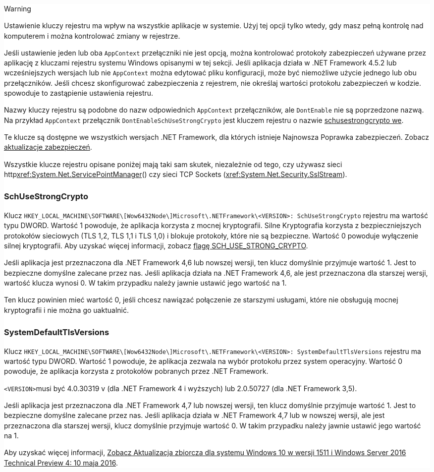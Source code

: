 > [!WARNING]
> Ustawienie kluczy rejestru ma wpływ na wszystkie aplikacje w systemie. Użyj tej opcji tylko wtedy, gdy masz pełną kontrolę nad komputerem i można kontrolować zmiany w rejestrze.

Jeśli ustawienie jeden lub oba `AppContext` przełączniki nie jest opcją, można kontrolować protokoły zabezpieczeń używane przez aplikację z kluczami rejestru systemu Windows opisanymi w tej sekcji. Jeśli aplikacja działa w .NET Framework 4.5.2 lub wcześniejszych wersjach lub nie `AppContext` można edytować pliku konfiguracji, może być niemożliwe użycie jednego lub obu przełączników. Jeśli chcesz skonfigurować zabezpieczenia z rejestrem, nie określaj wartości protokołu zabezpieczeń w kodzie. spowoduje to zastąpienie ustawienia rejestru.

Nazwy kluczy rejestru są podobne do nazw odpowiednich `AppContext` przełączników, ale `DontEnable` nie są poprzedzone nazwą. Na przykład `AppContext` przełącznik `DontEnableSchUseStrongCrypto` jest kluczem rejestru o nazwie [schusestrongcrypto we](#schusestrongcrypto).

Te klucze są dostępne we wszystkich wersjach .NET Framework, dla których istnieje Najnowsza Poprawka zabezpieczeń. Zobacz [aktualizacje zabezpieczeń](#security-updates).

Wszystkie klucze rejestru opisane poniżej mają taki sam skutek, niezależnie od tego, czy używasz sieci http<xref:System.Net.ServicePointManager>() czy sieci TCP Sockets (<xref:System.Net.Security.SslStream>).

### <a name="schusestrongcrypto"></a>SchUseStrongCrypto

Klucz `HKEY_LOCAL_MACHINE\SOFTWARE\[Wow6432Node\]Microsoft\.NETFramework\<VERSION>: SchUseStrongCrypto` rejestru ma wartość typu DWORD. Wartość 1 powoduje, że aplikacja korzysta z mocnej kryptografii. Silne Kryptografia korzysta z bezpieczniejszych protokołów sieciowych (TLS 1,2, TLS 1,1 i TLS 1,0) i blokuje protokoły, które nie są bezpieczne. Wartość 0 powoduje wyłączenie silnej kryptografii. Aby uzyskać więcej informacji, zobacz [flagę SCH_USE_STRONG_CRYPTO](#the-sch_use_strong_crypto-flag).

Jeśli aplikacja jest przeznaczona dla .NET Framework 4,6 lub nowszej wersji, ten klucz domyślnie przyjmuje wartość 1. Jest to bezpieczne domyślne zalecane przez nas. Jeśli aplikacja działa na .NET Framework 4,6, ale jest przeznaczona dla starszej wersji, wartość klucza wynosi 0. W takim przypadku należy jawnie ustawić jego wartość na 1.

Ten klucz powinien mieć wartość 0, jeśli chcesz nawiązać połączenie ze starszymi usługami, które nie obsługują mocnej kryptografii i nie można go uaktualnić.

### <a name="systemdefaulttlsversions"></a>SystemDefaultTlsVersions

Klucz `HKEY_LOCAL_MACHINE\SOFTWARE\[Wow6432Node\]Microsoft\.NETFramework\<VERSION>: SystemDefaultTlsVersions` rejestru ma wartość typu DWORD. Wartość 1 powoduje, że aplikacja zezwala na wybór protokołu przez system operacyjny. Wartość 0 powoduje, że aplikacja korzysta z protokołów pobranych przez .NET Framework.

`<VERSION>`musi być 4.0.30319 v (dla .NET Framework 4 i wyższych) lub 2.0.50727 (dla .NET Framework 3,5).

Jeśli aplikacja jest przeznaczona dla .NET Framework 4,7 lub nowszej wersji, ten klucz domyślnie przyjmuje wartość 1. Jest to bezpieczne domyślne zalecane przez nas. Jeśli aplikacja działa w .NET Framework 4,7 lub w nowszej wersji, ale jest przeznaczona dla starszej wersji, klucz domyślnie przyjmuje wartość 0. W takim przypadku należy jawnie ustawić jego wartość na 1.

Aby uzyskać więcej informacji, [Zobacz Aktualizacja zbiorcza dla systemu Windows 10 w wersji 1511 i Windows Server 2016 Technical Preview 4: 10 maja 2016](https://support.microsoft.com/help/3156421/cumulative-update-for-windows-10-version-1511-and-windows-server-2016).

